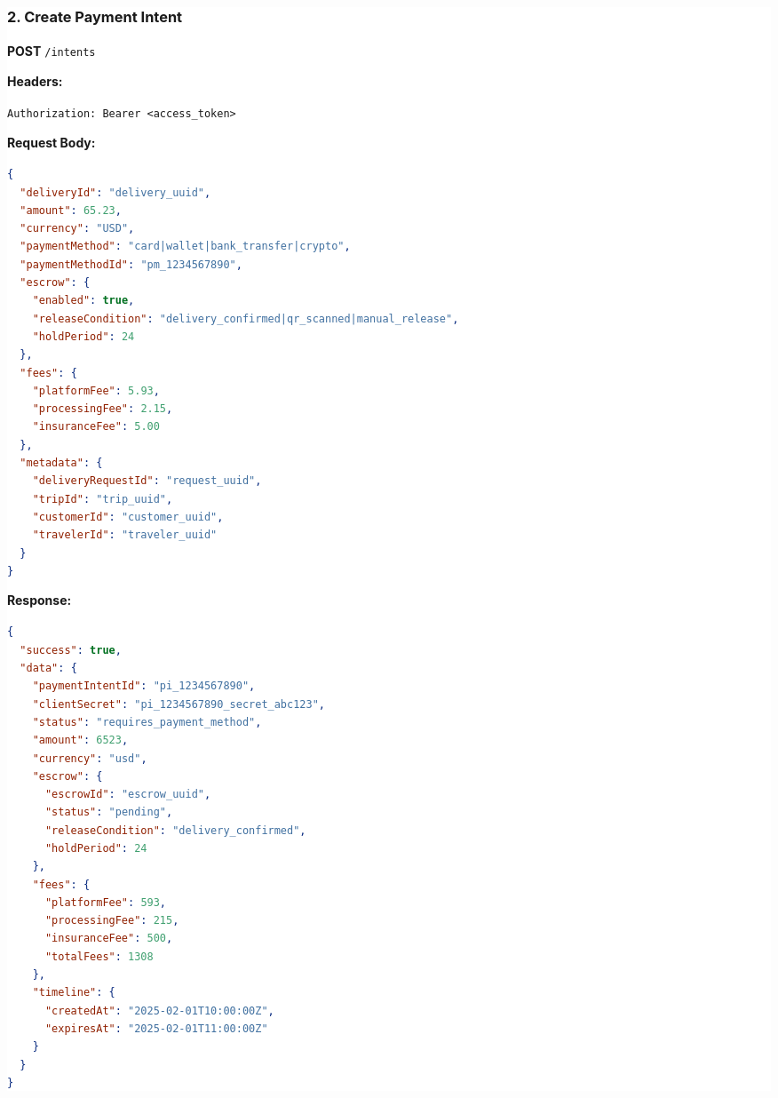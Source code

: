 ### 2. Create Payment Intent

**POST** `/intents`

**Headers:**
```
Authorization: Bearer <access_token>
```

**Request Body:**
```json
{
  "deliveryId": "delivery_uuid",
  "amount": 65.23,
  "currency": "USD",
  "paymentMethod": "card|wallet|bank_transfer|crypto",
  "paymentMethodId": "pm_1234567890",
  "escrow": {
    "enabled": true,
    "releaseCondition": "delivery_confirmed|qr_scanned|manual_release",
    "holdPeriod": 24
  },
  "fees": {
    "platformFee": 5.93,
    "processingFee": 2.15,
    "insuranceFee": 5.00
  },
  "metadata": {
    "deliveryRequestId": "request_uuid",
    "tripId": "trip_uuid",
    "customerId": "customer_uuid",
    "travelerId": "traveler_uuid"
  }
}
```

**Response:**
```json
{
  "success": true,
  "data": {
    "paymentIntentId": "pi_1234567890",
    "clientSecret": "pi_1234567890_secret_abc123",
    "status": "requires_payment_method",
    "amount": 6523,
    "currency": "usd",
    "escrow": {
      "escrowId": "escrow_uuid",
      "status": "pending",
      "releaseCondition": "delivery_confirmed",
      "holdPeriod": 24
    },
    "fees": {
      "platformFee": 593,
      "processingFee": 215,
      "insuranceFee": 500,
      "totalFees": 1308
    },
    "timeline": {
      "createdAt": "2025-02-01T10:00:00Z",
      "expiresAt": "2025-02-01T11:00:00Z"
    }
  }
}
```
